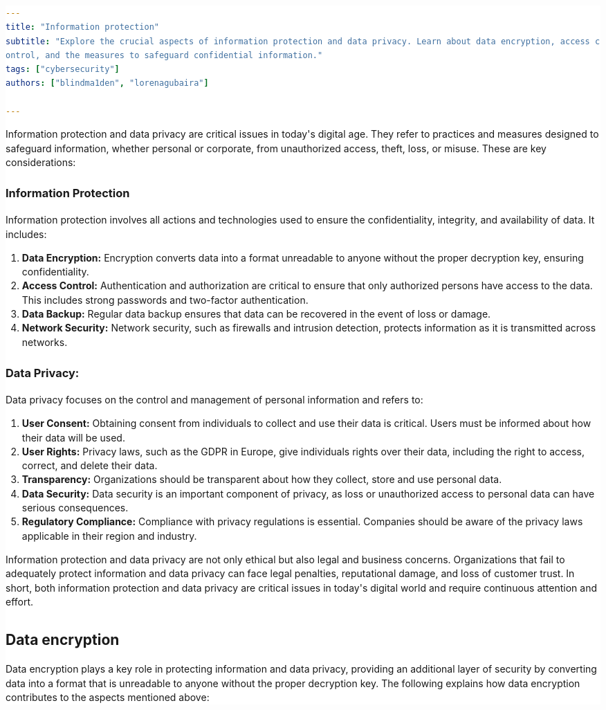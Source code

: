 ```yaml
---
title: "Information protection"
subtitle: "Explore the crucial aspects of information protection and data privacy. Learn about data encryption, access control, and the measures to safeguard confidential information."
tags: ["cybersecurity"]
authors: ["blindma1den", "lorenagubaira"]

---
```


Information protection and data privacy are critical issues in today's digital age. They refer to practices and measures designed to safeguard information, whether personal or corporate, from unauthorized access, theft, loss, or misuse. These are key considerations:

### Information Protection

Information protection involves all actions and technologies used to ensure the confidentiality, integrity, and availability of data. It includes:

1. **Data Encryption:** Encryption converts data into a format unreadable to anyone without the proper decryption key, ensuring confidentiality.
2. **Access Control:** Authentication and authorization are critical to ensure that only authorized persons have access to the data. This includes strong passwords and two-factor authentication.
3. **Data Backup:** Regular data backup ensures that data can be recovered in the event of loss or damage.
4. **Network Security:** Network security, such as firewalls and intrusion detection, protects information as it is transmitted across networks.

### Data Privacy:

Data privacy focuses on the control and management of personal information and refers to:

1. **User Consent:** Obtaining consent from individuals to collect and use their data is critical. Users must be informed about how their data will be used.
2. **User Rights:** Privacy laws, such as the GDPR in Europe, give individuals rights over their data, including the right to access, correct, and delete their data.
3. **Transparency:** Organizations should be transparent about how they collect, store and use personal data.
4. **Data Security:** Data security is an important component of privacy, as loss or unauthorized access to personal data can have serious consequences.
5. **Regulatory Compliance:** Compliance with privacy regulations is essential. Companies should be aware of the privacy laws applicable in their region and industry.

Information protection and data privacy are not only ethical but also legal and business concerns. Organizations that fail to adequately protect information and data privacy can face legal penalties, reputational damage, and loss of customer trust. In short, both information protection and data privacy are critical issues in today's digital world and require continuous attention and effort.

## Data encryption

Data encryption plays a key role in protecting information and data privacy, providing an additional layer of security by converting data into a format that is unreadable to anyone without the proper decryption key. The following explains how data encryption contributes to the aspects mentioned above:
